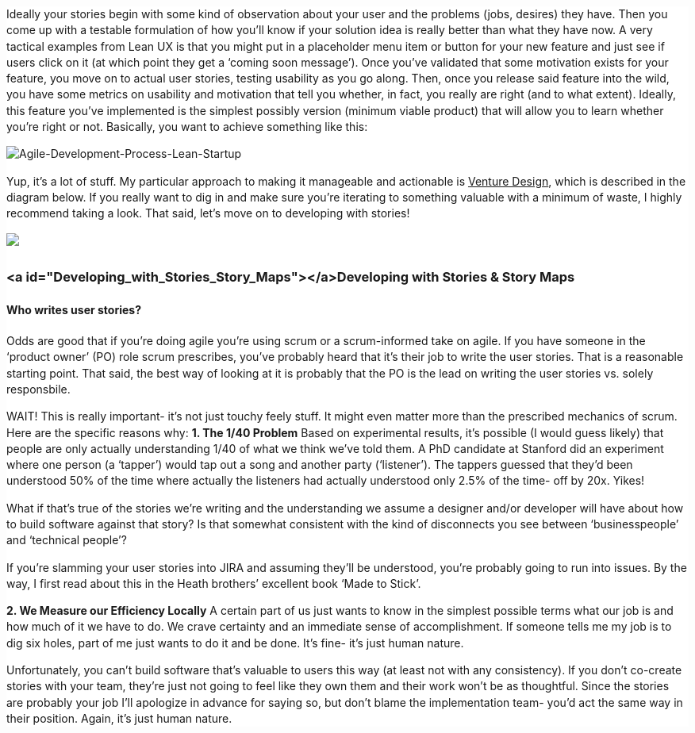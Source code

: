 Ideally your stories begin with some kind of observation about your user and the problems \(jobs, desires\) they have. Then you come up with a testable formulation of how you’ll know if your solution idea is really better than what they have now. A very tactical examples from Lean UX is that you might put in a placeholder menu item or button for your new feature and just see if users click on it \(at which point they get a ‘coming soon message’\). Once you’ve validated that some motivation exists for your feature, you move on to actual user stories, testing usability as you go along. Then, once you release said feature into the wild, you have some metrics on usability and motivation that tell you whether, in fact, you really are right \(and to what extent\). Ideally, this feature you’ve implemented is the simplest possibly version \(minimum viable product\) that will allow you to learn whether you’re right or not. Basically, you want to achieve something like this:

![Agile-Development-Process-Lean-Startup](file://C:/Users/Corl/.config/joplin-desktop/resources/02aed13a12ed4126bd364023ce1d4f2a.png?lastModify=1578363932)

Yup, it’s a lot of stuff. My particular approach to making it manageable and actionable is [Venture Design](http://www.alexandercowan.com/venture-design/), which is described in the diagram below. If you really want to dig in and make sure you’re iterating to something valuable with a minimum of waste, I highly recommend taking a look. That said, let’s move on to developing with stories!

![](file://C:/Users/Corl/.config/joplin-desktop/resources/7fde7b524a7c4967b3c5c4128771c490.png?lastModify=1578363932)

### &lt;a id="Developing\_with\_Stories\_Story\_Maps"&gt;&lt;/a&gt;Developing with Stories & Story Maps

#### Who writes user stories?

Odds are good that if you’re doing agile you’re using scrum or a scrum-informed take on agile. If you have someone in the ‘product owner’ \(PO\) role scrum prescribes, you’ve probably heard that it’s their job to write the user stories. That is a reasonable starting point. That said, the best way of looking at it is probably that the PO is the lead on writing the user stories vs. solely responsbile.

WAIT! This is really important- it’s not just touchy feely stuff. It might even matter more than the prescribed mechanics of scrum. Here are the specific reasons why: **1. The 1/40 Problem** Based on experimental results, it’s possible \(I would guess likely\) that people are only actually understanding 1/40 of what we think we’ve told them. A PhD candidate at Stanford did an experiment where one person \(a ‘tapper’\) would tap out a song and another party \(‘listener’\). The tappers guessed that they’d been understood 50% of the time where actually the listeners had actually understood only 2.5% of the time- off by 20x. Yikes!

What if that’s true of the stories we’re writing and the understanding we assume a designer and/or developer will have about how to build software against that story? Is that somewhat consistent with the kind of disconnects you see between ‘businesspeople’ and ‘technical people’?

If you’re slamming your user stories into JIRA and assuming they’ll be understood, you’re probably going to run into issues. By the way, I first read about this in the Heath brothers’ excellent book ‘Made to Stick’.

**2. We Measure our Efficiency Locally** A certain part of us just wants to know in the simplest possible terms what our job is and how much of it we have to do. We crave certainty and an immediate sense of accomplishment. If someone tells me my job is to dig six holes, part of me just wants to do it and be done. It’s fine- it’s just human nature.

Unfortunately, you can’t build software that’s valuable to users this way \(at least not with any consistency\). If you don’t co-create stories with your team, they’re just not going to feel like they own them and their work won’t be as thoughtful. Since the stories are probably your job I’ll apologize in advance for saying so, but don’t blame the implementation team- you’d act the same way in their position. Again, it’s just human nature.
